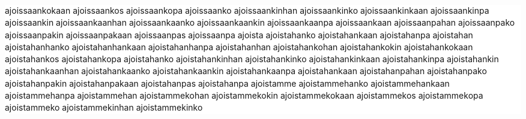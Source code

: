 ajoissaankokaan
ajoissaankos
ajoissaankopa
ajoissaanko
ajoissaankinhan
ajoissaankinko
ajoissaankinkaan
ajoissaankinpa
ajoissaankin
ajoissaankaanhan
ajoissaankaanko
ajoissaankaankin
ajoissaankaanpa
ajoissaankaan
ajoissaanpahan
ajoissaanpako
ajoissaanpakin
ajoissaanpakaan
ajoissaanpas
ajoissaanpa
ajoista
ajoistahanko
ajoistahankaan
ajoistahanpa
ajoistahan
ajoistahanhanko
ajoistahanhankaan
ajoistahanhanpa
ajoistahanhan
ajoistahankohan
ajoistahankokin
ajoistahankokaan
ajoistahankos
ajoistahankopa
ajoistahanko
ajoistahankinhan
ajoistahankinko
ajoistahankinkaan
ajoistahankinpa
ajoistahankin
ajoistahankaanhan
ajoistahankaanko
ajoistahankaankin
ajoistahankaanpa
ajoistahankaan
ajoistahanpahan
ajoistahanpako
ajoistahanpakin
ajoistahanpakaan
ajoistahanpas
ajoistahanpa
ajoistamme
ajoistammehanko
ajoistammehankaan
ajoistammehanpa
ajoistammehan
ajoistammekohan
ajoistammekokin
ajoistammekokaan
ajoistammekos
ajoistammekopa
ajoistammeko
ajoistammekinhan
ajoistammekinko